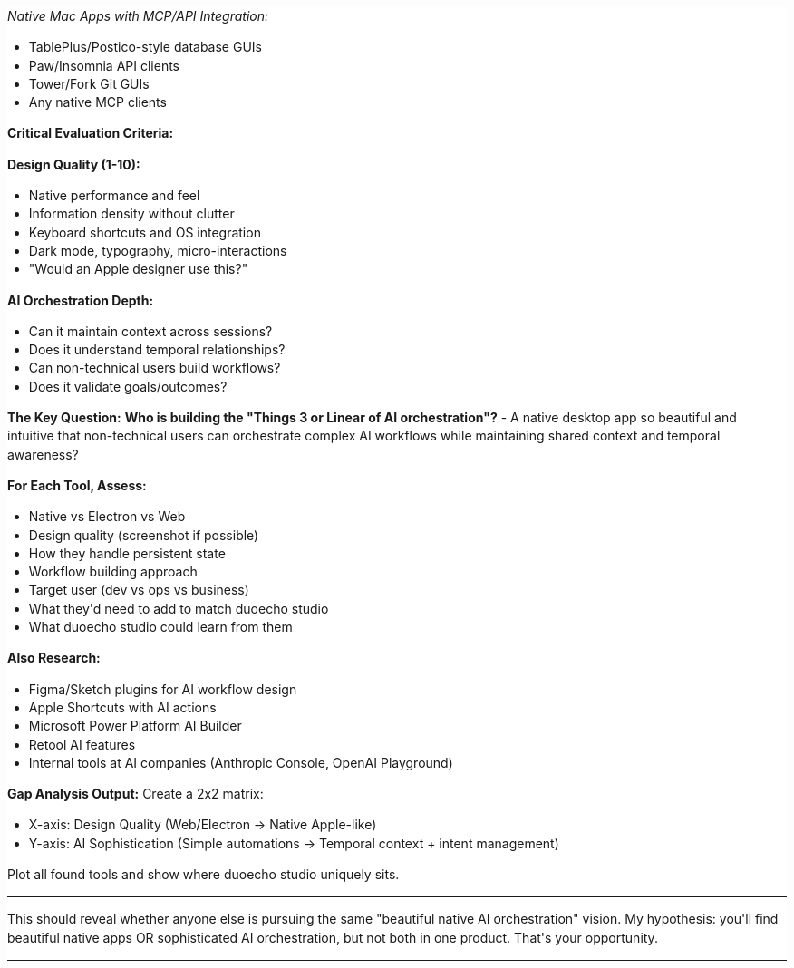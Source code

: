 *Native Mac Apps with MCP/API Integration:*
- TablePlus/Postico-style database GUIs
- Paw/Insomnia API clients
- Tower/Fork Git GUIs
- Any native MCP clients

**Critical Evaluation Criteria:**

**Design Quality (1-10):**
- Native performance and feel
- Information density without clutter
- Keyboard shortcuts and OS integration
- Dark mode, typography, micro-interactions
- "Would an Apple designer use this?"

**AI Orchestration Depth:**
- Can it maintain context across sessions?
- Does it understand temporal relationships?
- Can non-technical users build workflows?
- Does it validate goals/outcomes?

**The Key Question:**
**Who is building the "Things 3 or Linear of AI orchestration"?** - A native desktop app so beautiful and intuitive that non-technical users can orchestrate complex AI workflows while maintaining shared context and temporal awareness?

**For Each Tool, Assess:**
- Native vs Electron vs Web
- Design quality (screenshot if possible)
- How they handle persistent state
- Workflow building approach
- Target user (dev vs ops vs business)
- What they'd need to add to match duoecho studio
- What duoecho studio could learn from them

**Also Research:**
- Figma/Sketch plugins for AI workflow design
- Apple Shortcuts with AI actions
- Microsoft Power Platform AI Builder
- Retool AI features
- Internal tools at AI companies (Anthropic Console, OpenAI Playground)

**Gap Analysis Output:**
Create a 2x2 matrix:
- X-axis: Design Quality (Web/Electron → Native Apple-like)
- Y-axis: AI Sophistication (Simple automations → Temporal context + intent management)

Plot all found tools and show where duoecho studio uniquely sits.

---

This should reveal whether anyone else is pursuing the same "beautiful native AI orchestration" vision. My hypothesis: you'll find beautiful native apps OR sophisticated AI orchestration, but not both in one product. That's your opportunity.

---
